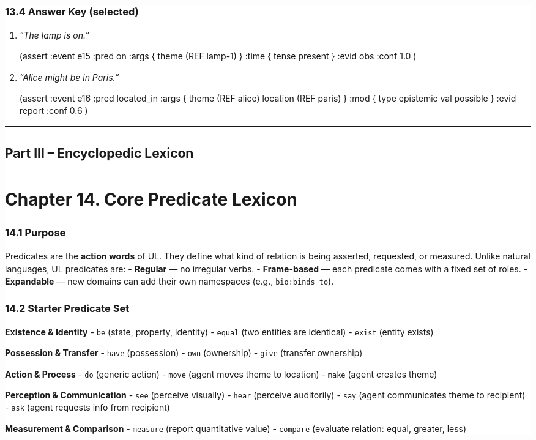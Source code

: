 ### 13.4 Answer Key (selected)

1.  *“The lamp is on.”*



    (assert
      :event e15
      :pred on
      :args { theme (REF lamp-1) }
      :time { tense present }
      :evid obs
      :conf 1.0
    )

2.  *“Alice might be in Paris.”*



    (assert
      :event e16
      :pred located_in
      :args { theme (REF alice) location (REF paris) }
      :mod { type epistemic val possible }
      :evid report
      :conf 0.6
    )

------------------------------------------------------------------------

## Part III – Encyclopedic Lexicon

# Chapter 14. Core Predicate Lexicon

### 14.1 Purpose

Predicates are the **action words** of UL. They define what kind of relation is being asserted, requested, or measured. Unlike natural languages, UL predicates are: - **Regular** — no irregular verbs. - **Frame-based** — each predicate comes with a fixed set of roles. - **Expandable** — new domains can add their own namespaces (e.g., `bio:binds_to`).

### 14.2 Starter Predicate Set

**Existence & Identity** - `be` (state, property, identity) - `equal` (two entities are identical) - `exist` (entity exists)

**Possession & Transfer** - `have` (possession) - `own` (ownership) - `give` (transfer ownership)

**Action & Process** - `do` (generic action) - `move` (agent moves theme to location) - `make` (agent creates theme)

**Perception & Communication** - `see` (perceive visually) - `hear` (perceive auditorily) - `say` (agent communicates theme to recipient) - `ask` (agent requests info from recipient)

**Measurement & Comparison** - `measure` (report quantitative value) - `compare` (evaluate relation: equal, greater, less)
